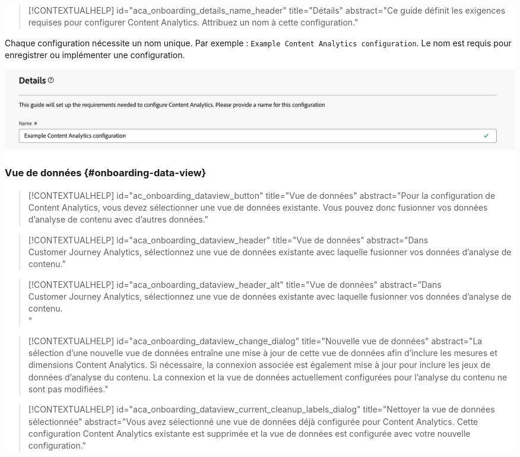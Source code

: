 >[!CONTEXTUALHELP]
>id="aca_onboarding_details_name_header"
>title="Détails"
>abstract="Ce guide définit les exigences requises pour configurer Content Analytics. Attribuez un nom à cette configuration."



Chaque configuration nécessite un nom unique. Par exemple : `Example Content Analytics configuration`. Le nom est requis pour enregistrer ou implémenter une configuration.

![Détails de la configuration de Content Analytics](../assets/aca-configuration-details.png)


### Vue de données {#onboarding-data-view}



>[!CONTEXTUALHELP]
>id="ac_onboarding_dataview_button"
>title="Vue de données"
>abstract="Pour la configuration de Content Analytics, vous devez sélectionner une vue de données existante. Vous pouvez donc fusionner vos données d’analyse de contenu avec d’autres données."

>[!CONTEXTUALHELP]
>id="aca_onboarding_dataview_header"
>title="Vue de données"
>abstract="Dans Customer Journey Analytics, sélectionnez une vue de données existante avec laquelle fusionner vos données d’analyse de contenu."

>[!CONTEXTUALHELP]
>id="aca_onboarding_dataview_header_alt"
>title="Vue de données"
>abstract="Dans Customer Journey Analytics, sélectionnez une vue de données existante avec laquelle fusionner vos données d’analyse de contenu.<br/>"

>[!CONTEXTUALHELP]
>id="aca_onboarding_dataview_change_dialog"
>title="Nouvelle vue de données"
>abstract="La sélection d’une nouvelle vue de données entraîne une mise à jour de cette vue de données afin d’inclure les mesures et dimensions Content Analytics. Si nécessaire, la connexion associée est également mise à jour pour inclure les jeux de données d’analyse du contenu. La connexion et la vue de données actuellement configurées pour l’analyse du contenu ne sont pas modifiées."

>[!CONTEXTUALHELP]
>id="aca_onboarding_dataview_current_cleanup_labels_dialog"
>title="Nettoyer la vue de données sélectionnée"
>abstract="Vous avez sélectionné une vue de données déjà configurée pour Content Analytics. Cette configuration Content Analytics existante est supprimée et la vue de données est configurée avec votre nouvelle configuration."
